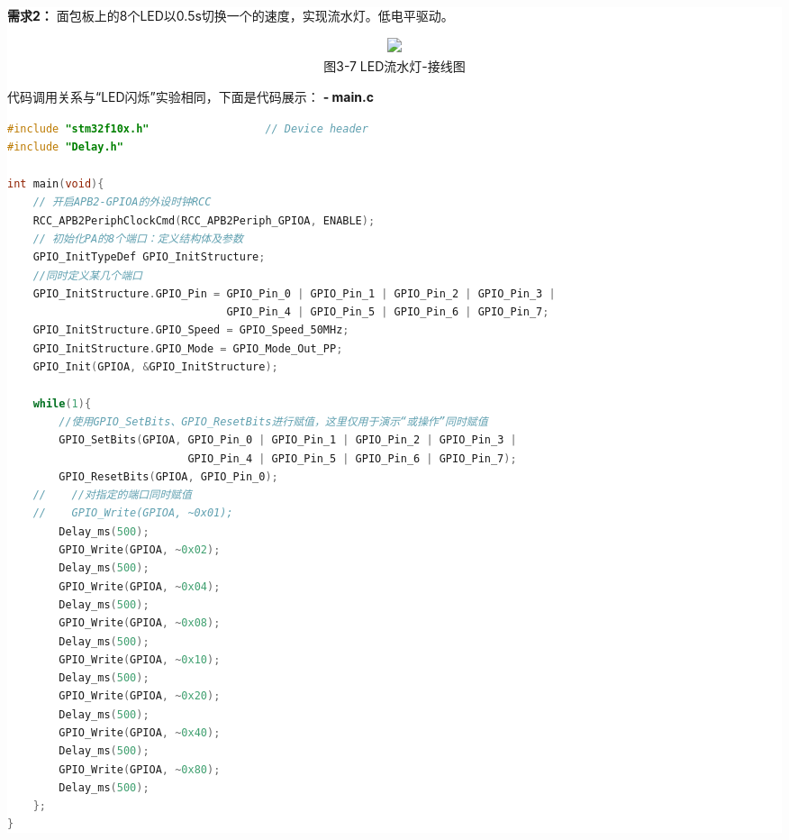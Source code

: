 

**需求2：** 面包板上的8个LED以0.5s切换一个的速度，实现流水灯。低电平驱动。
<div align=center>
<img src="https://raw.githubusercontent.com/jjejdhhd/Git_img2023/main/STM32F103_JKD/3-7%E6%8E%A5%E7%BA%BF%E5%9B%BE-LED%E6%B5%81%E6%B0%B4%E7%81%AF.png" width="65%">
</div><div align=center>
图3-7 LED流水灯-接线图
</div>

代码调用关系与“LED闪烁”实验相同，下面是代码展示：
**- main.c**
```c
#include "stm32f10x.h"                  // Device header
#include "Delay.h"

int main(void){
    // 开启APB2-GPIOA的外设时钟RCC
    RCC_APB2PeriphClockCmd(RCC_APB2Periph_GPIOA, ENABLE);
    // 初始化PA的8个端口：定义结构体及参数
    GPIO_InitTypeDef GPIO_InitStructure;
    //同时定义某几个端口
    GPIO_InitStructure.GPIO_Pin = GPIO_Pin_0 | GPIO_Pin_1 | GPIO_Pin_2 | GPIO_Pin_3 | 
                                  GPIO_Pin_4 | GPIO_Pin_5 | GPIO_Pin_6 | GPIO_Pin_7;
    GPIO_InitStructure.GPIO_Speed = GPIO_Speed_50MHz;
    GPIO_InitStructure.GPIO_Mode = GPIO_Mode_Out_PP;
    GPIO_Init(GPIOA, &GPIO_InitStructure);

    while(1){
        //使用GPIO_SetBits、GPIO_ResetBits进行赋值，这里仅用于演示“或操作”同时赋值
        GPIO_SetBits(GPIOA, GPIO_Pin_0 | GPIO_Pin_1 | GPIO_Pin_2 | GPIO_Pin_3 | 
                            GPIO_Pin_4 | GPIO_Pin_5 | GPIO_Pin_6 | GPIO_Pin_7);
        GPIO_ResetBits(GPIOA, GPIO_Pin_0);
    //    //对指定的端口同时赋值
    //    GPIO_Write(GPIOA, ~0x01);
        Delay_ms(500);
        GPIO_Write(GPIOA, ~0x02);
        Delay_ms(500);
        GPIO_Write(GPIOA, ~0x04);
        Delay_ms(500);
        GPIO_Write(GPIOA, ~0x08);
        Delay_ms(500);
        GPIO_Write(GPIOA, ~0x10);
        Delay_ms(500);
        GPIO_Write(GPIOA, ~0x20);
        Delay_ms(500);
        GPIO_Write(GPIOA, ~0x40);
        Delay_ms(500);
        GPIO_Write(GPIOA, ~0x80);
        Delay_ms(500);
    };
}

```
